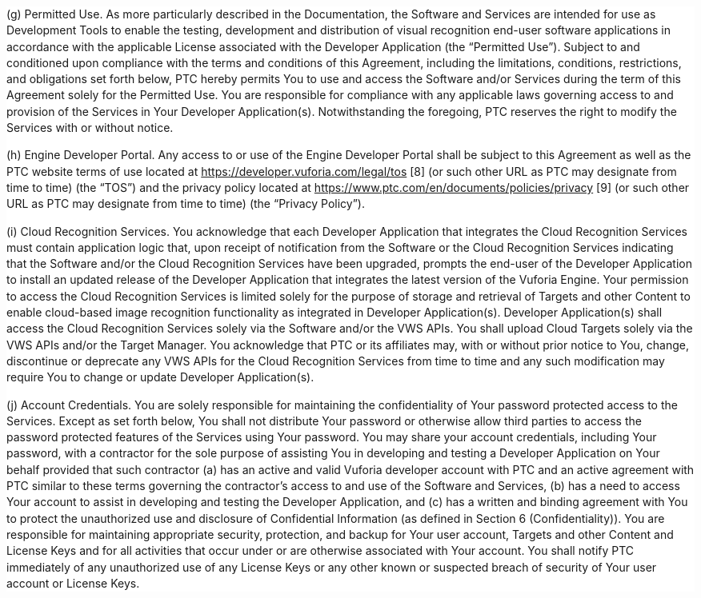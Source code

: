  

(g) Permitted Use. As more particularly described in the Documentation, the Software and Services are intended for use as Development Tools to enable the testing, development and distribution of visual recognition end-user software applications in accordance with the applicable License associated with the Developer Application (the “Permitted Use”). Subject to and conditioned upon compliance with the terms and conditions of this Agreement, including the limitations, conditions, restrictions, and obligations set forth below, PTC hereby permits You to use and access the Software and/or Services during the term of this Agreement solely for the Permitted Use. You are responsible for compliance with any applicable laws governing access to and provision of the Services in Your Developer Application(s). Notwithstanding the foregoing, PTC reserves the right to modify the Services with or without notice.

 

(h) Engine Developer Portal. Any access to or use of the Engine Developer Portal shall be subject to this Agreement as well as the PTC website terms of use located at https://developer.vuforia.com/legal/tos [8] (or such other URL as PTC may designate from time to time) (the “TOS”) and the privacy policy located at https://www.ptc.com/en/documents/policies/privacy [9] (or such other URL as PTC may designate from time to time) (the “Privacy Policy”).

 

(i) Cloud Recognition Services. You acknowledge that each Developer Application that integrates the Cloud Recognition Services must contain application logic that, upon receipt of notification from the Software or the Cloud Recognition Services indicating that the Software and/or the Cloud Recognition Services have been upgraded, prompts the end-user of the Developer Application to install an updated release of the Developer Application that integrates the latest version of the Vuforia Engine. Your permission to access the Cloud Recognition Services is limited solely for the purpose of storage and retrieval of Targets and other Content to enable cloud-based image recognition functionality as integrated in Developer Application(s). Developer Application(s) shall access the Cloud Recognition Services solely via the Software and/or the VWS APIs. You shall upload Cloud Targets solely via the VWS APIs and/or the Target Manager. You acknowledge that PTC or its affiliates may, with or without prior notice to You, change, discontinue or deprecate any VWS APIs for the Cloud Recognition Services from time to time and any such modification may require You to change or update Developer Application(s).

 

(j) Account Credentials. You are solely responsible for maintaining the confidentiality of Your password protected access to the Services. Except as set forth below, You shall not distribute Your password or otherwise allow third parties to access the password protected features of the Services using Your password. You may share your account credentials, including Your password, with a contractor for the sole purpose of assisting You in developing and testing a Developer Application on Your behalf provided that such contractor (a) has an active and valid Vuforia developer account with PTC and an active agreement with PTC similar to these terms governing the contractor’s access to and use of the Software and Services, (b) has a need to access Your account to assist in developing and testing the Developer Application, and (c) has a written and binding agreement with You to protect the unauthorized use and disclosure of Confidential Information (as defined in Section 6 (Confidentiality)). You are responsible for maintaining appropriate security, protection, and backup for Your user account, Targets and other Content and License Keys and for all activities that occur under or are otherwise associated with Your account. You shall notify PTC immediately of any unauthorized use of any License Keys or any other known or suspected breach of security of Your user account or License Keys.

 

